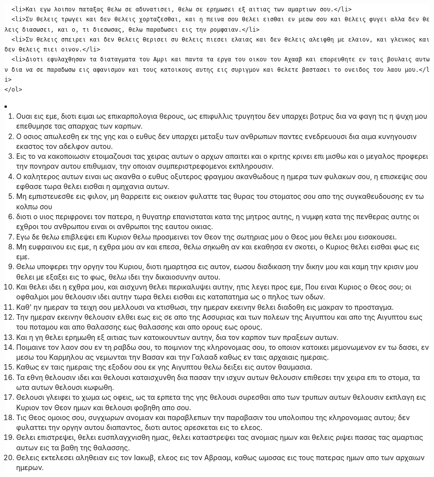       <li>Και εγω λοιπον παταξας θελω σε αδυνατισει, θελω σε ερημωσει εξ αιτιας των αμαρτιων σου.</li>
      <li>Συ θελεις τρωγει και δεν θελεις χορταζεσθαι, και η πεινα σου θελει εισθαι εν μεσω σου και θελεις φυγει αλλα δεν θελεις διασωσει, και ο, τι διεσωσας, θελω παραδωσει εις την ρομφαιαν.</li>
      <li>Συ θελεις σπειρει και δεν θελεις θερισει συ θελεις πιεσει ελαιας και δεν θελεις αλειφθη με ελαιον, και γλευκος και δεν θελεις πιει οινον.</li>
      <li>Διοτι εφυλαχθησαν τα διαταγματα του Αμρι και παντα τα εργα του οικου του Αχααβ και επορευθητε εν ταις βουλαις αυτων δια να σε παραδωσω εις αφανισμον και τους κατοικους αυτης εις συριγμον και θελετε βαστασει το ονειδος του λαου μου.</li>
    </ol>
  </li>
  <li>
    <ol>
      <li>Ουαι εις εμε, διοτι ειμαι ως επικαρπολογια θερους, ως επιφυλλις τρυγητου δεν υπαρχει βοτρυς δια να φαγη τις η ψυχη μου επεθυμησε τας απαρχας των καρπων.</li>
      <li>Ο οσιος απωλεσθη εκ της γης και ο ευθυς δεν υπαρχει μεταξυ των ανθρωπων παντες ενεδρευουσι δια αιμα κυνηγουσιν εκαστος τον αδελφον αυτου.</li>
      <li>Εις το να κακοποιωσιν ετοιμαζουσι τας χειρας αυτων ο αρχων απαιτει και ο κριτης κρινει επι μισθω και ο μεγαλος προφερει την πονηραν αυτου επιθυμιαν, την οποιαν συμπεριστρεφομενοι εκπληρουσιν.</li>
      <li>Ο καλητερος αυτων ειναι ως ακανθα ο ευθυς οξυτερος φραγμου ακανθωδους η ημερα των φυλακων σου, η επισκεψις σου εφθασε τωρα θελει εισθαι η αμηχανια αυτων.</li>
      <li>Μη εμπιστευεσθε εις φιλον, μη θαρρειτε εις οικειον φυλαττε τας θυρας του στοματος σου απο της συγκαθευδουσης εν τω κολπω σου</li>
      <li>διοτι ο υιος περιφρονει τον πατερα, η θυγατηρ επανισταται κατα της μητρος αυτης, η νυμφη κατα της πενθερας αυτης οι εχθροι του ανθρωπου ειναι οι ανθρωποι της εαυτου οικιας.</li>
      <li>Εγω δε θελω επιβλεψει επι Κυριον θελω προσμεινει τον Θεον της σωτηριας μου ο Θεος μου θελει μου εισακουσει.</li>
      <li>Μη ευφραινου εις εμε, η εχθρα μου αν και επεσα, θελω σηκωθη αν και εκαθησα εν σκοτει, ο Κυριος θελει εισθαι φως εις εμε.</li>
      <li>Θελω υποφερει την οργην του Κυριου, διοτι ημαρτησα εις αυτον, εωσου διαδικαση την δικην μου και καμη την κρισιν μου θελει με εξαξει εις το φως, θελω ιδει την δικαιοσυνην αυτου.</li>
      <li>Και θελει ιδει η εχθρα μου, και αισχυνη θελει περικαλυψει αυτην, ητις λεγει προς εμε, Που ειναι Κυριος ο Θεος σου; οι οφθαλμοι μου θελουσιν ιδει αυτην τωρα θελει εισθαι εις καταπατημα ως ο πηλος των οδων.</li>
      <li>Καθ' ην ημεραν τα τειχη σου μελλουσι να κτισθωσι, την ημεραν εκεινην θελει διαδοθη εις μακραν το προσταγμα.</li>
      <li>Την ημεραν εκεινην θελουσιν ελθει εως εις σε απο της Ασσυριας και των πολεων της Αιγυπτου και απο της Αιγυπτου εως του ποταμου και απο θαλασσης εως θαλασσης και απο ορους εως ορους.</li>
      <li>Και η γη θελει ερημωθη εξ αιτιας των κατοικουντων αυτην, δια τον καρπον των πραξεων αυτων.</li>
      <li>Ποιμαινε τον λαον σου εν τη ραβδω σου, το ποιμνιον της κληρονομιας σου, το οποιον κατοικει μεμονωμενον εν τω δασει, εν μεσω του Καρμηλου ας νεμωνται την Βασαν και την Γαλααδ καθως εν ταις αρχαιαις ημεραις.</li>
      <li>Καθως εν ταις ημεραις της εξοδου σου εκ γης Αιγυπτου θελω δειξει εις αυτον θαυμασια.</li>
      <li>Τα εθνη θελουσιν ιδει και θελουσι καταισχυνθη δια πασαν την ισχυν αυτων θελουσιν επιθεσει την χειρα επι το στομα, τα ωτα αυτων θελουσι κωφωθη.</li>
      <li>Θελουσι γλειφει το χωμα ως οφεις, ως τα ερπετα της γης θελουσι συρεσθαι απο των τρυπων αυτων θελουσιν εκπλαγη εις Κυριον τον Θεον ημων και θελουσι φοβηθη απο σου.</li>
      <li>Τις Θεος ομοιος σου, συγχωρων ανομιαν και παραβλεπων την παραβασιν του υπολοιπου της κληρονομιας αυτου; δεν φυλαττει την οργην αυτου διαπαντος, διοτι αυτος αρεσκεται εις το ελεος.</li>
      <li>Θελει επιστρεψει, θελει ευσπλαγχνισθη ημας, θελει καταστρεψει τας ανομιας ημων και θελεις ριψει πασας τας αμαρτιας αυτων εις τα βαθη της θαλασσης.</li>
      <li>Θελεις εκτελεσει αληθειαν εις τον Ιακωβ, ελεος εις τον Αβρααμ, καθως ωμοσας εις τους πατερας ημων απο των αρχαιων ημερων.</li>
    </ol>
  </li>
</ol>